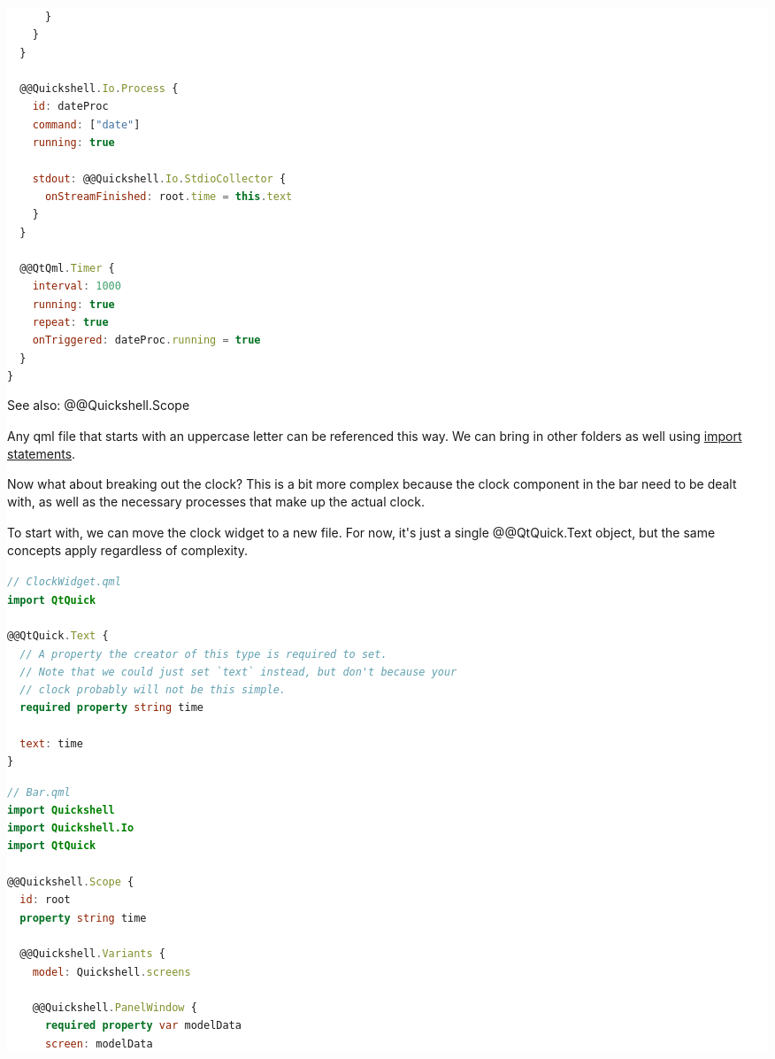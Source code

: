 ```qml Bar.qml
      }
    }
  }

  @@Quickshell.Io.Process {
    id: dateProc
    command: ["date"]
    running: true

    stdout: @@Quickshell.Io.StdioCollector {
      onStreamFinished: root.time = this.text
    }
  }

  @@QtQml.Timer {
    interval: 1000
    running: true
    repeat: true
    onTriggered: dateProc.running = true
  }
}
```

See also: @@Quickshell.Scope

Any qml file that starts with an uppercase letter can be referenced this way.
We can bring in other folders as well using
[import statements](@docs/guide/qml-language#explicit-imports).

Now what about breaking out the clock? This is a bit more complex because
the clock component in the bar need to be dealt with, as well as the necessary
processes that make up the actual clock.

To start with, we can move the clock widget to a new file. For now, it's just a
single @@QtQuick.Text object, but the same concepts apply regardless of complexity.

```qml
// ClockWidget.qml
import QtQuick

@@QtQuick.Text {
  // A property the creator of this type is required to set.
  // Note that we could just set `text` instead, but don't because your
  // clock probably will not be this simple.
  required property string time

  text: time
}
```

```qml
// Bar.qml
import Quickshell
import Quickshell.Io
import QtQuick

@@Quickshell.Scope {
  id: root
  property string time

  @@Quickshell.Variants {
    model: Quickshell.screens

    @@Quickshell.PanelWindow {
      required property var modelData
      screen: modelData
```